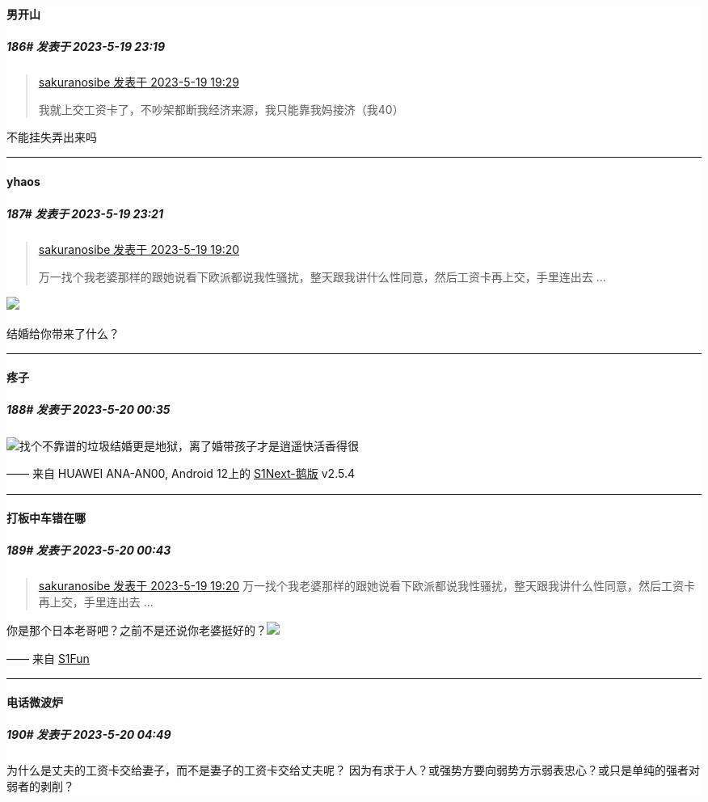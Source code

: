 ####  男开山  
##### 186#       发表于 2023-5-19 23:19

<blockquote><a href="httphttps://bbs.saraba1st.com/2b/forum.php?mod=redirect&amp;goto=findpost&amp;pid=60907283&amp;ptid=2134808" target="_blank">sakuranosibe 发表于 2023-5-19 19:29</a>

我就上交工资卡了，不吵架都断我经济来源，我只能靠我妈接济（我40）</blockquote>
不能挂失弄出来吗

*****

####  yhaos  
##### 187#       发表于 2023-5-19 23:21

<blockquote><a href="httphttps://bbs.saraba1st.com/2b/forum.php?mod=redirect&amp;goto=findpost&amp;pid=60907139&amp;ptid=2134808" target="_blank">sakuranosibe 发表于 2023-5-19 19:20</a>

万一找个我老婆那样的跟她说看下欧派都说我性骚扰，整天跟我讲什么性同意，然后工资卡再上交，手里连出去 ...</blockquote>
<img src="https://static.saraba1st.com/image/smiley/face2017/001.png" referrerpolicy="no-referrer">

结婚给你带来了什么？


*****

####  疼子  
##### 188#       发表于 2023-5-20 00:35

<img src="https://static.saraba1st.com/image/smiley/face2017/026.png" referrerpolicy="no-referrer">找个不靠谱的垃圾结婚更是地狱，离了婚带孩子才是逍遥快活香得很

—— 来自 HUAWEI ANA-AN00, Android 12上的 [S1Next-鹅版](https://github.com/ykrank/S1-Next/releases) v2.5.4


*****

####  打板中车错在哪  
##### 189#       发表于 2023-5-20 00:43

<blockquote><a href="httphttps://bbs.saraba1st.com/2b/forum.php?mod=redirect&amp;goto=findpost&amp;pid=60907139&amp;ptid=2134808" target="_blank">sakuranosibe 发表于 2023-5-19 19:20</a>
万一找个我老婆那样的跟她说看下欧派都说我性骚扰，整天跟我讲什么性同意，然后工资卡再上交，手里连出去 ...</blockquote>
你是那个日本老哥吧？之前不是还说你老婆挺好的？<img src="https://static.saraba1st.com/image/smiley/face2017/002.png" referrerpolicy="no-referrer">

—— 来自 [S1Fun](https://s1fun.koalcat.com)


*****

####  电话微波炉  
##### 190#       发表于 2023-5-20 04:49

为什么是丈夫的工资卡交给妻子，而不是妻子的工资卡交给丈夫呢？
因为有求于人？或强势方要向弱势方示弱表忠心？或只是单纯的强者对弱者的剥削？

